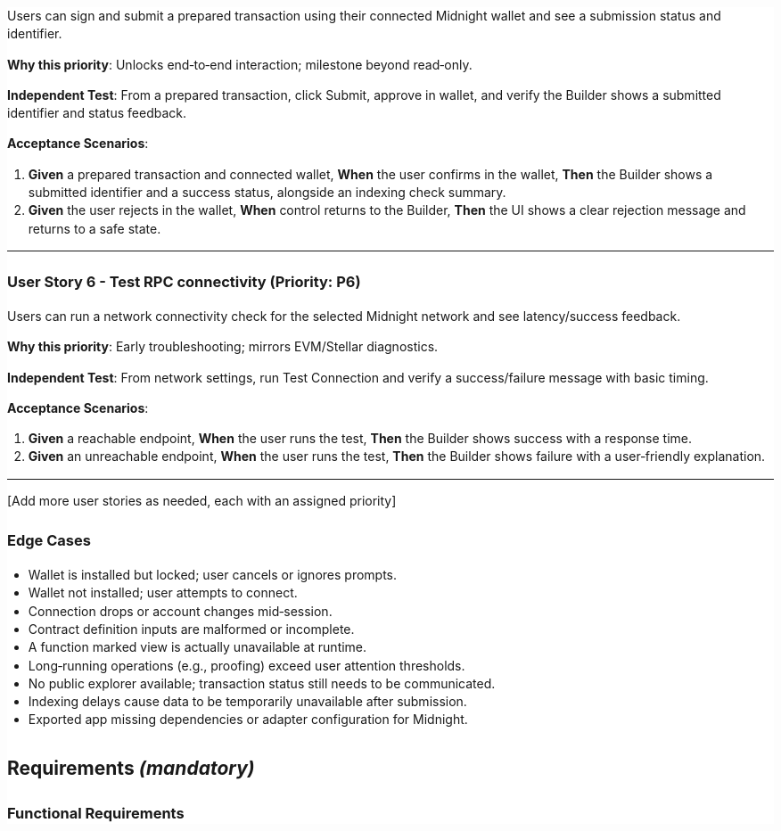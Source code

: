 Users can sign and submit a prepared transaction using their connected Midnight wallet and see a submission status and identifier.

**Why this priority**: Unlocks end‑to‑end interaction; milestone beyond read‑only.

**Independent Test**: From a prepared transaction, click Submit, approve in wallet, and verify the Builder shows a submitted identifier and status feedback.

**Acceptance Scenarios**:

1. **Given** a prepared transaction and connected wallet, **When** the user confirms in the wallet, **Then** the Builder shows a submitted identifier and a success status, alongside an indexing check summary.
2. **Given** the user rejects in the wallet, **When** control returns to the Builder, **Then** the UI shows a clear rejection message and returns to a safe state.

---

### User Story 6 - Test RPC connectivity (Priority: P6)

Users can run a network connectivity check for the selected Midnight network and see latency/success feedback.

**Why this priority**: Early troubleshooting; mirrors EVM/Stellar diagnostics.

**Independent Test**: From network settings, run Test Connection and verify a success/failure message with basic timing.

**Acceptance Scenarios**:

1. **Given** a reachable endpoint, **When** the user runs the test, **Then** the Builder shows success with a response time.
2. **Given** an unreachable endpoint, **When** the user runs the test, **Then** the Builder shows failure with a user‑friendly explanation.

---

[Add more user stories as needed, each with an assigned priority]

### Edge Cases



- Wallet is installed but locked; user cancels or ignores prompts.
- Wallet not installed; user attempts to connect.
- Connection drops or account changes mid‑session.
- Contract definition inputs are malformed or incomplete.
- A function marked view is actually unavailable at runtime.
- Long‑running operations (e.g., proofing) exceed user attention thresholds.
- No public explorer available; transaction status still needs to be communicated.
- Indexing delays cause data to be temporarily unavailable after submission.
- Exported app missing dependencies or adapter configuration for Midnight.

## Requirements _(mandatory)_



### Functional Requirements
